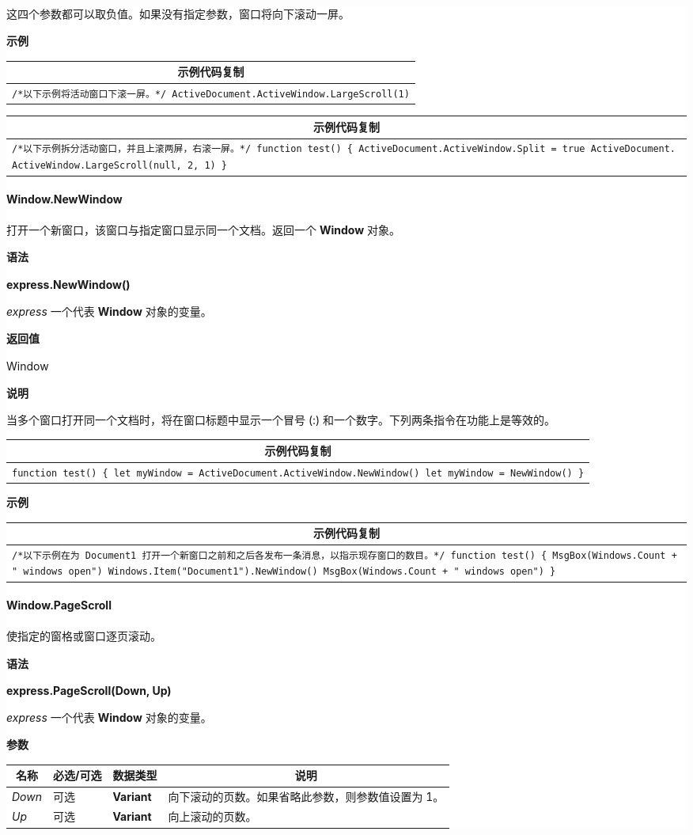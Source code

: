 这四个参数都可以取负值。如果没有指定参数，窗口将向下滚动一屏。

**示例**

| 示例代码复制                                                 |
| ------------------------------------------------------------ |
| `/*以下示例将活动窗口下滚一屏。*/ ActiveDocument.ActiveWindow.LargeScroll(1)` |

| 示例代码复制                                                 |
| ------------------------------------------------------------ |
| `/*以下示例拆分活动窗口，并且上滚两屏，右滚一屏。*/ function test() { ActiveDocument.ActiveWindow.Split = true ActiveDocument.ActiveWindow.LargeScroll(null, 2, 1) }` |

#### **Window.NewWindow**

打开一个新窗口，该窗口与指定窗口显示同一个文档。返回一个 **Window** 对象。

**语法**

**express.NewWindow()**

*express*   一个代表 **Window** 对象的变量。

**返回值**

Window

**说明**

当多个窗口打开同一个文档时，将在窗口标题中显示一个冒号 (:) 和一个数字。下列两条指令在功能上是等效的。

| 示例代码复制                                                 |
| ------------------------------------------------------------ |
| `function test() { let myWindow = ActiveDocument.ActiveWindow.NewWindow() let myWindow = NewWindow() }` |

**示例**

| 示例代码复制                                                 |
| ------------------------------------------------------------ |
| `/*以下示例在为 Document1 打开一个新窗口之前和之后各发布一条消息，以指示现存窗口的数目。*/ function test() { MsgBox(Windows.Count + " windows open") Windows.Item("Document1").NewWindow() MsgBox(Windows.Count + " windows open") }` |

#### **Window.PageScroll**

使指定的窗格或窗口逐页滚动。

**语法**

**express.PageScroll(Down, Up)**

*express*   一个代表 **Window** 对象的变量。

**参数**

| **名称** | **必选/可选** | **数据类型** | **说明**                                           |
| -------- | ------------- | ------------ | -------------------------------------------------- |
| *Down*   | 可选          | **Variant**  | 向下滚动的页数。如果省略此参数，则参数值设置为 1。 |
| *Up*     | 可选          | **Variant**  | 向上滚动的页数。                                   |
